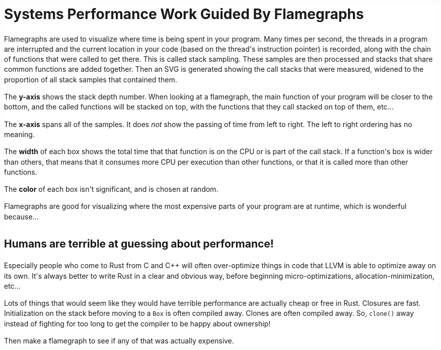 # Systems Performance Work Guided By Flamegraphs

Flamegraphs are used to visualize where time is being spent
in your program. Many times per second, the threads in a
program are interrupted and the current location in your
code (based on the thread's instruction pointer) is recorded,
along with the chain of functions that were called to get there.
This is called stack sampling. These samples are then
processed and stacks that share common functions are
added together. Then an SVG is generated showing the
call stacks that were measured, widened to the proportion
of all stack samples that contained them.

The **y-axis** shows the stack depth number. When looking at a
flamegraph, the main function of your program will be closer to
the bottom, and the called functions will be stacked on top,
with the functions that they call stacked on top of them, etc...

The **x-axis** spans all of the samples. It does *not* show the
passing of time from left to right. The left to right ordering
has no meaning.

The **width** of each box shows the total time that that
function is on the CPU or is part of the call stack. If a
function's box is wider than others, that means that it consumes
more CPU per execution than other functions, or that it is
called more than other functions.

The **color** of each box isn't significant, and is chosen at
random.

Flamegraphs are good for visualizing where the most
expensive parts of your program are at runtime,
which is wonderful because...

## Humans are terrible at guessing about performance!

Especially people who come to Rust from C and C++ will
often over-optimize things in code that LLVM is able to
optimize away on its own. It's always better to write
Rust in a clear and obvious way, before beginning
micro-optimizations, allocation-minimization, etc...

Lots of things that would seem like they would have terrible
performance are actually cheap or free in Rust. Closures
are fast. Initialization on the stack before moving
to a `Box` is often compiled away. Clones are often
compiled away. So, `clone()` away instead of fighting
for too long to get the compiler to be happy about
ownership!

Then make a flamegraph to see if any of that was
actually expensive.
